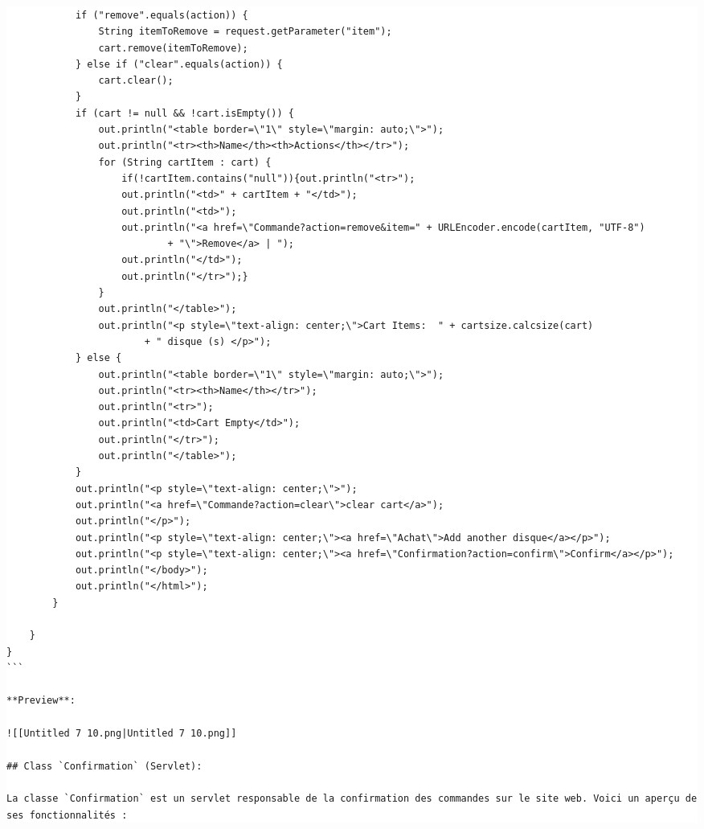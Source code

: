     
                if ("remove".equals(action)) {
                    String itemToRemove = request.getParameter("item");
                    cart.remove(itemToRemove);
                } else if ("clear".equals(action)) {
                    cart.clear();
                }
                if (cart != null && !cart.isEmpty()) {
                    out.println("<table border=\"1\" style=\"margin: auto;\">");
                    out.println("<tr><th>Name</th><th>Actions</th></tr>");
                    for (String cartItem : cart) {
                        if(!cartItem.contains("null")){out.println("<tr>");
                        out.println("<td>" + cartItem + "</td>");
                        out.println("<td>");
                        out.println("<a href=\"Commande?action=remove&item=" + URLEncoder.encode(cartItem, "UTF-8")
                                + "\">Remove</a> | ");
                        out.println("</td>");
                        out.println("</tr>");}
                    }
                    out.println("</table>");
                    out.println("<p style=\"text-align: center;\">Cart Items:  " + cartsize.calcsize(cart)
                            + " disque (s) </p>");
                } else {
                    out.println("<table border=\"1\" style=\"margin: auto;\">");
                    out.println("<tr><th>Name</th></tr>");
                    out.println("<tr>");
                    out.println("<td>Cart Empty</td>");
                    out.println("</tr>");
                    out.println("</table>");
                }
                out.println("<p style=\"text-align: center;\">");
                out.println("<a href=\"Commande?action=clear\">clear cart</a>");
                out.println("</p>");
                out.println("<p style=\"text-align: center;\"><a href=\"Achat\">Add another disque</a></p>");
                out.println("<p style=\"text-align: center;\"><a href=\"Confirmation?action=confirm\">Confirm</a></p>");
                out.println("</body>");
                out.println("</html>");
            }
    
        }
    }
    ```
    
    **Preview**:
    
    ![[Untitled 7 10.png|Untitled 7 10.png]]
    
    ## Class `Confirmation` (Servlet):
    
    La classe `Confirmation` est un servlet responsable de la confirmation des commandes sur le site web. Voici un aperçu de ses fonctionnalités :
    